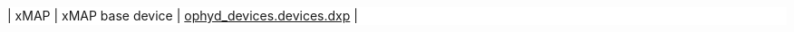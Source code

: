 | xMAP | xMAP base device | [ophyd_devices.devices.dxp](https://gitlab.psi.ch/bec/ophyd_devices/-/blob/main/ophyd_devices/devices/dxp.py) |
